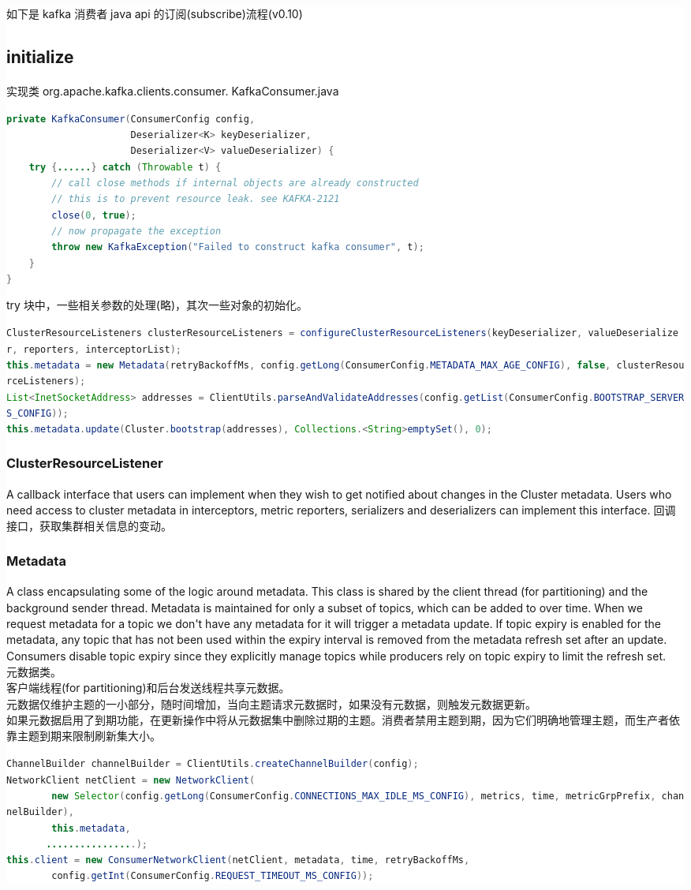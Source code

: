 如下是 kafka 消费者 java api 的订阅(subscribe)流程(v0.10)

## initialize

实现类 org.apache.kafka.clients.consumer. KafkaConsumer.java

```java
private KafkaConsumer(ConsumerConfig config,
                      Deserializer<K> keyDeserializer,
                      Deserializer<V> valueDeserializer) {
    try {......} catch (Throwable t) {
        // call close methods if internal objects are already constructed
        // this is to prevent resource leak. see KAFKA-2121
        close(0, true);
        // now propagate the exception
        throw new KafkaException("Failed to construct kafka consumer", t);
    }
}
```

try 块中，一些相关参数的处理(略)，其次一些对象的初始化。

```java
ClusterResourceListeners clusterResourceListeners = configureClusterResourceListeners(keyDeserializer, valueDeserializer, reporters, interceptorList);
this.metadata = new Metadata(retryBackoffMs, config.getLong(ConsumerConfig.METADATA_MAX_AGE_CONFIG), false, clusterResourceListeners);
List<InetSocketAddress> addresses = ClientUtils.parseAndValidateAddresses(config.getList(ConsumerConfig.BOOTSTRAP_SERVERS_CONFIG));
this.metadata.update(Cluster.bootstrap(addresses), Collections.<String>emptySet(), 0);
```

### ClusterResourceListener

A callback interface that users can implement when they wish to get notified about changes in the Cluster metadata. Users who need access to cluster metadata in interceptors, metric reporters, serializers and deserializers can implement this interface.
回调接口，获取集群相关信息的变动。

### Metadata

A class encapsulating some of the logic around metadata.
This class is shared by the client thread (for partitioning) and the background sender thread.
Metadata is maintained for only a subset of topics, which can be added to over time. When we request metadata for a topic we don't have any metadata for it will trigger a metadata update.
If topic expiry is enabled for the metadata, any topic that has not been used within the expiry interval is removed from the metadata refresh set after an update. Consumers disable topic expiry since they explicitly manage topics while producers rely on topic expiry to limit the refresh set.  
元数据类。  
客户端线程(for partitioning)和后台发送线程共享元数据。  
元数据仅维护主题的一小部分，随时间增加，当向主题请求元数据时，如果没有元数据，则触发元数据更新。  
如果元数据启用了到期功能，在更新操作中将从元数据集中删除过期的主题。消费者禁用主题到期，因为它们明确地管理主题，而生产者依靠主题到期来限制刷新集大小。

```java
ChannelBuilder channelBuilder = ClientUtils.createChannelBuilder(config);
NetworkClient netClient = new NetworkClient(
        new Selector(config.getLong(ConsumerConfig.CONNECTIONS_MAX_IDLE_MS_CONFIG), metrics, time, metricGrpPrefix, channelBuilder),
        this.metadata,
       ................);
this.client = new ConsumerNetworkClient(netClient, metadata, time, retryBackoffMs,
        config.getInt(ConsumerConfig.REQUEST_TIMEOUT_MS_CONFIG));
```
